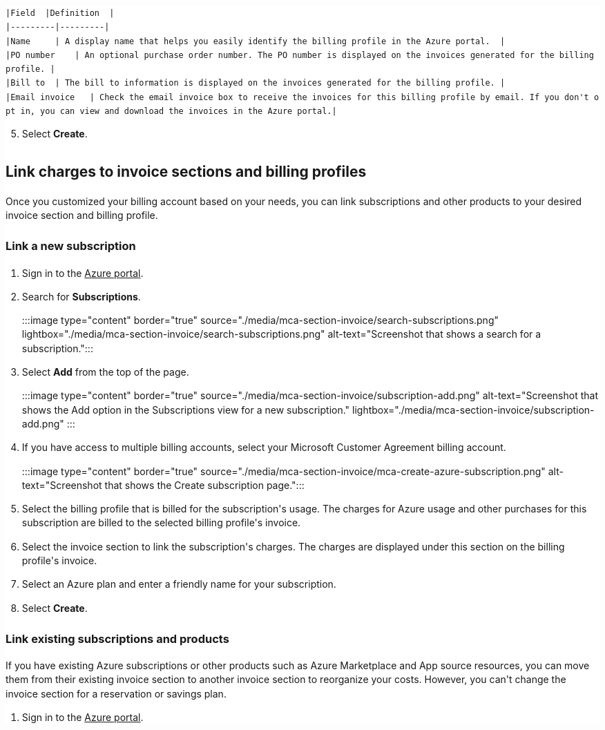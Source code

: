     |Field  |Definition  |
    |---------|---------|
    |Name     | A display name that helps you easily identify the billing profile in the Azure portal.  |
    |PO number    | An optional purchase order number. The PO number is displayed on the invoices generated for the billing profile. |
    |Bill to  | The bill to information is displayed on the invoices generated for the billing profile. |
    |Email invoice   | Check the email invoice box to receive the invoices for this billing profile by email. If you don't opt in, you can view and download the invoices in the Azure portal.|

5. Select **Create**.

## Link charges to invoice sections and billing profiles

Once you customized your billing account based on your needs, you can link subscriptions and other products to your desired invoice section and billing profile.

### Link a new subscription

1. Sign in to the [Azure portal](https://portal.azure.com).

2. Search for **Subscriptions**.

   :::image type="content" border="true" source="./media/mca-section-invoice/search-subscriptions.png" lightbox="./media/mca-section-invoice/search-subscriptions.png" alt-text="Screenshot that shows a search for a subscription.":::

3. Select **Add** from the top of the page.

   :::image type="content" border="true" source="./media/mca-section-invoice/subscription-add.png" alt-text="Screenshot that shows the Add option in the Subscriptions view for a new subscription." lightbox="./media/mca-section-invoice/subscription-add.png" :::

4. If you have access to multiple billing accounts, select your Microsoft Customer Agreement billing account.

   :::image type="content" border="true" source="./media/mca-section-invoice/mca-create-azure-subscription.png" alt-text="Screenshot that shows the Create subscription page.":::

5. Select the billing profile that is billed for the subscription's usage. The charges for Azure usage and other purchases for this subscription are billed to the selected billing profile's invoice.

6. Select the invoice section to link the subscription's charges. The charges are displayed under this section on the billing profile's invoice.

7. Select an Azure plan and enter a friendly name for your subscription.

9. Select **Create**.  

### Link existing subscriptions and products

If you have existing Azure subscriptions or other products such as Azure Marketplace and App source resources, you can move them from their existing invoice section to another invoice section to reorganize your costs. However, you can't change the invoice section for a reservation or savings plan.

1. Sign in to the [Azure portal](https://portal.azure.com).
